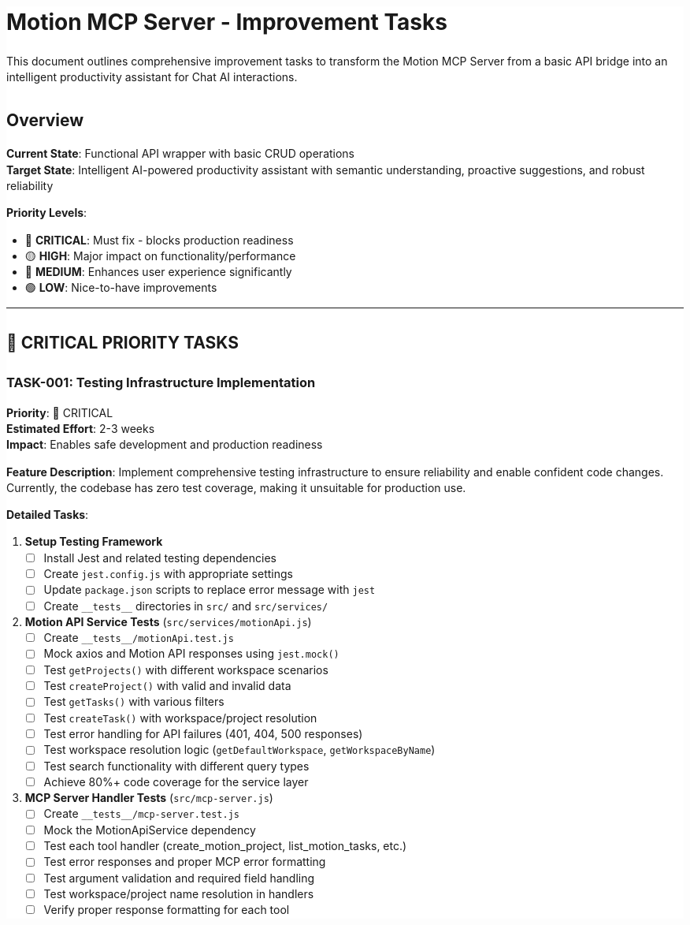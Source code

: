 # Motion MCP Server - Improvement Tasks

This document outlines comprehensive improvement tasks to transform the Motion MCP Server from a basic API bridge into an intelligent productivity assistant for Chat AI interactions.

## Overview

**Current State**: Functional API wrapper with basic CRUD operations  
**Target State**: Intelligent AI-powered productivity assistant with semantic understanding, proactive suggestions, and robust reliability

**Priority Levels**:
- 🔴 **CRITICAL**: Must fix - blocks production readiness
- 🟡 **HIGH**: Major impact on functionality/performance
- 🔵 **MEDIUM**: Enhances user experience significantly
- 🟢 **LOW**: Nice-to-have improvements

---

## 🔴 CRITICAL PRIORITY TASKS

### TASK-001: Testing Infrastructure Implementation
**Priority**: 🔴 CRITICAL  
**Estimated Effort**: 2-3 weeks  
**Impact**: Enables safe development and production readiness

**Feature Description**:
Implement comprehensive testing infrastructure to ensure reliability and enable confident code changes. Currently, the codebase has zero test coverage, making it unsuitable for production use.

**Detailed Tasks**:

1. **Setup Testing Framework**
   - [ ] Install Jest and related testing dependencies
   - [ ] Create `jest.config.js` with appropriate settings
   - [ ] Update `package.json` scripts to replace error message with `jest`
   - [ ] Create `__tests__` directories in `src/` and `src/services/`

2. **Motion API Service Tests** (`src/services/motionApi.js`)
   - [ ] Create `__tests__/motionApi.test.js`
   - [ ] Mock axios and Motion API responses using `jest.mock()`
   - [ ] Test `getProjects()` with different workspace scenarios
   - [ ] Test `createProject()` with valid and invalid data
   - [ ] Test `getTasks()` with various filters
   - [ ] Test `createTask()` with workspace/project resolution
   - [ ] Test error handling for API failures (401, 404, 500 responses)
   - [ ] Test workspace resolution logic (`getDefaultWorkspace`, `getWorkspaceByName`)
   - [ ] Test search functionality with different query types
   - [ ] Achieve 80%+ code coverage for the service layer

3. **MCP Server Handler Tests** (`src/mcp-server.js`)
   - [ ] Create `__tests__/mcp-server.test.js`
   - [ ] Mock the MotionApiService dependency
   - [ ] Test each tool handler (create_motion_project, list_motion_tasks, etc.)
   - [ ] Test error responses and proper MCP error formatting
   - [ ] Test argument validation and required field handling
   - [ ] Test workspace/project name resolution in handlers
   - [ ] Verify proper response formatting for each tool
